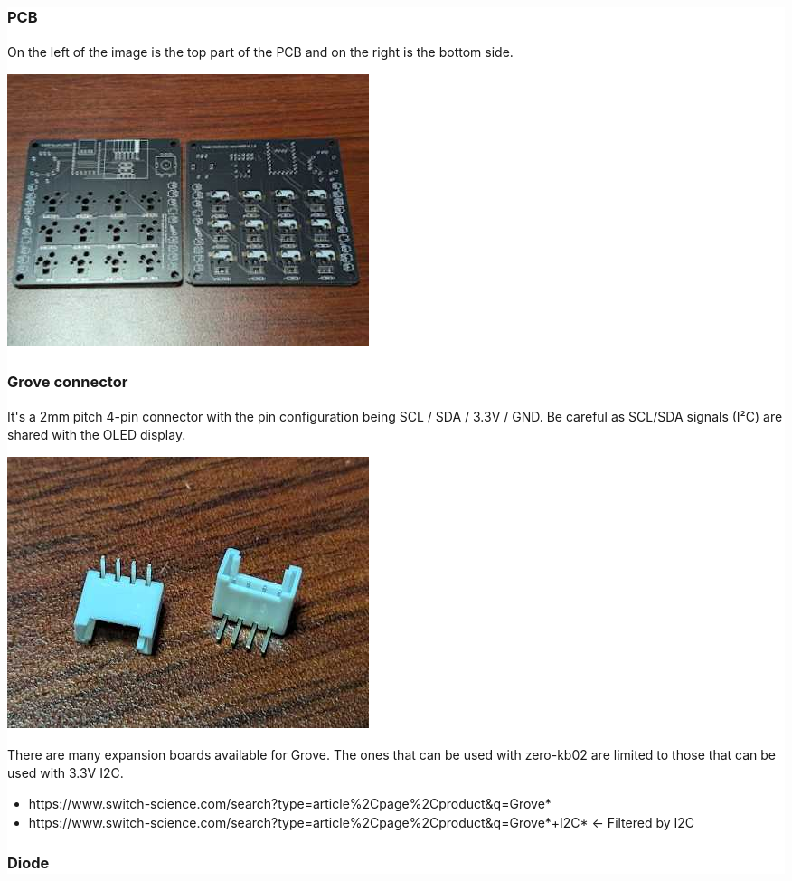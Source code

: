 ### PCB

On the left of the image is the top part of the PCB and on the right is the bottom side.

![](./images/parts01.jpg)


### Grove connector

It's a 2mm pitch 4-pin connector with the pin configuration being SCL / SDA / 3.3V / GND.
Be careful as SCL/SDA signals (I²C) are shared with the OLED display.

![](./images/parts02.jpg)

There are many expansion boards available for Grove.
The ones that can be used with zero-kb02 are limited to those that can be used with 3.3V I2C.

* https://www.switch-science.com/search?type=article%2Cpage%2Cproduct&q=Grove*
* https://www.switch-science.com/search?type=article%2Cpage%2Cproduct&q=Grove*+I2C* ← Filtered by I2C 

### Diode
